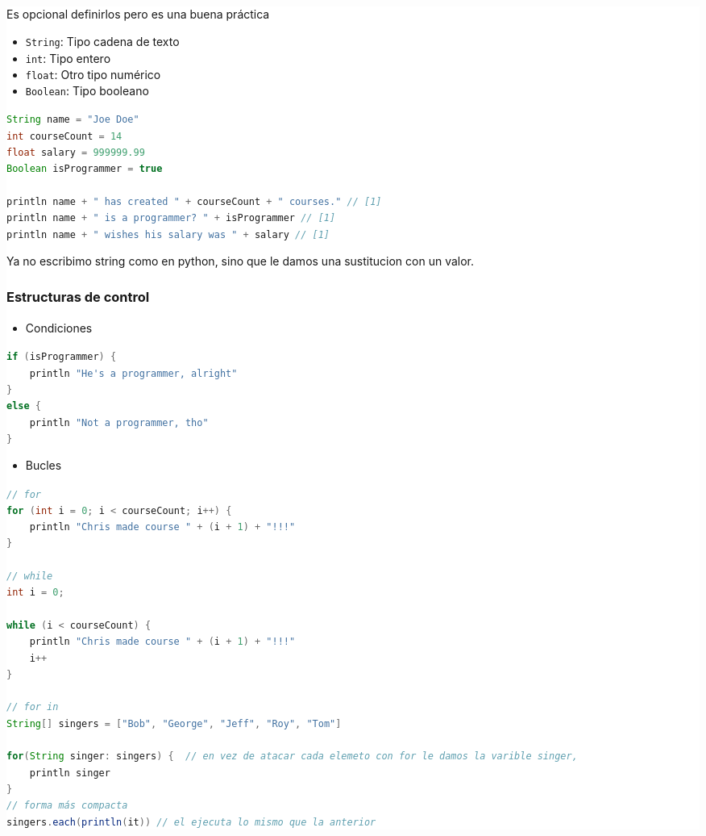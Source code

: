 Es opcional definirlos pero es una buena práctica

- `String`: Tipo cadena de texto
- `int`: Tipo entero
- `float`: Otro tipo numérico
- `Boolean`: Tipo booleano
```groovy
String name = "Joe Doe"
int courseCount = 14
float salary = 999999.99
Boolean isProgrammer = true

println name + " has created " + courseCount + " courses." // [1]
println name + " is a programmer? " + isProgrammer // [1]
println name + " wishes his salary was " + salary // [1]
```
Ya no escribimo string como en python, sino que le damos una sustitucion con un valor.


### Estructuras de control

- Condiciones

```groovy
if (isProgrammer) {
    println "He's a programmer, alright"
}
else {
    println "Not a programmer, tho"
}
```

- Bucles

```groovy
// for
for (int i = 0; i < courseCount; i++) {
    println "Chris made course " + (i + 1) + "!!!"
}

// while
int i = 0;

while (i < courseCount) {
    println "Chris made course " + (i + 1) + "!!!"
    i++
}

// for in
String[] singers = ["Bob", "George", "Jeff", "Roy", "Tom"]

for(String singer: singers) {  // en vez de atacar cada elemeto con for le damos la varible singer, 
    println singer                
}
// forma más compacta
singers.each(println(it)) // el ejecuta lo mismo que la anterior
```
